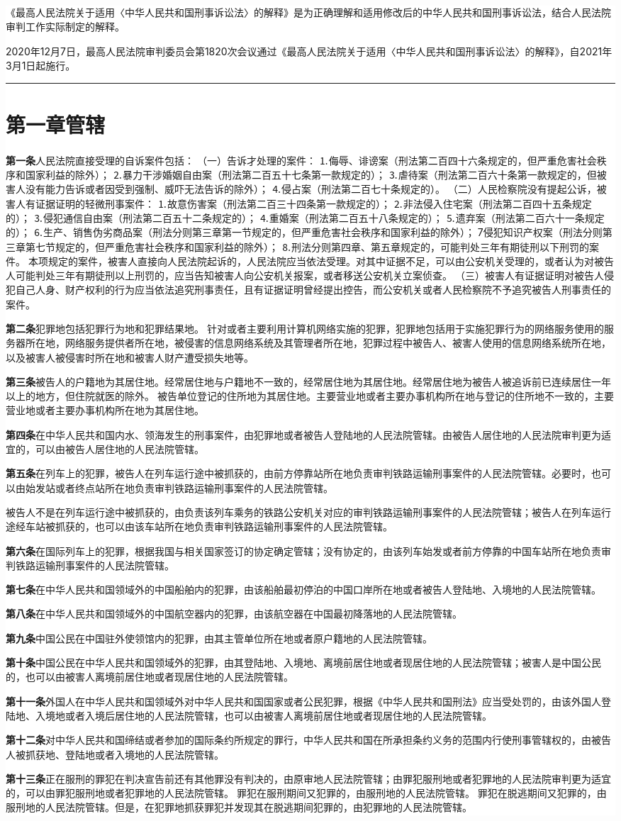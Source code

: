 《最高人民法院关于适用〈中华人民共和国刑事诉讼法〉的解释》是为正确理解和适用修改后的中华人民共和国刑事诉讼法，结合人民法院审判工作实际制定的解释。

2020年12月7日，最高人民法院审判委员会第1820次会议通过《最高人民法院关于适用〈中华人民共和国刑事诉讼法〉的解释》，自2021年3月1日起施行。
___
# 第一章管辖
**第一条**人民法院直接受理的自诉案件包括：
（一）告诉才处理的案件：
⒈侮辱、诽谤案（刑法第二百四十六条规定的，但严重危害社会秩序和国家利益的除外）；
⒉暴力干涉婚姻自由案（刑法第二百五十七条第一款规定的）；
⒊虐待案（刑法第二百六十条第一款规定的，但被害人没有能力告诉或者因受到强制、威吓无法告诉的除外）；
⒋侵占案（刑法第二百七十条规定的）。
（二）人民检察院没有提起公诉，被害人有证据证明的轻微刑事案件：
⒈故意伤害案（刑法第二百三十四条第一款规定的）；
⒉非法侵入住宅案（刑法第二百四十五条规定的）；
⒊侵犯通信自由案（刑法第二百五十二条规定的）；
⒋重婚案（刑法第二百五十八条规定的）；
⒌遗弃案（刑法第二百六十一条规定的）；
⒍生产、销售伪劣商品案（刑法分则第三章第一节规定的，但严重危害社会秩序和国家利益的除外）；
7侵犯知识产权案（刑法分则第三章第七节规定的，但严重危害社会秩序和国家利益的除外）；
⒏刑法分则第四章、第五章规定的，可能判处三年有期徒刑以下刑罚的案件。
本项规定的案件，被害人直接向人民法院起诉的，人民法院应当依法受理。对其中证据不足，可以由公安机关受理的，或者认为对被告人可能判处三年有期徒刑以上刑罚的，应当告知被害人向公安机关报案，或者移送公安机关立案侦查。
（三）被害人有证据证明对被告人侵犯自己人身、财产权利的行为应当依法追究刑事责任，且有证据证明曾经提出控告，而公安机关或者人民检察院不予追究被告人刑事责任的案件。

**第二条**犯罪地包括犯罪行为地和犯罪结果地。
针对或者主要利用计算机网络实施的犯罪，犯罪地包括用于实施犯罪行为的网络服务使用的服务器所在地，网络服务提供者所在地，被侵害的信息网络系统及其管理者所在地，犯罪过程中被告人、被害人使用的信息网络系统所在地，以及被害人被侵害时所在地和被害人财产遭受损失地等。

**第三条**被告人的户籍地为其居住地。经常居住地与户籍地不一致的，经常居住地为其居住地。经常居住地为被告人被追诉前已连续居住一年以上的地方，但住院就医的除外。
被告单位登记的住所地为其居住地。主要营业地或者主要办事机构所在地与登记的住所地不一致的，主要营业地或者主要办事机构所在地为其居住地。

**第四条**在中华人民共和国内水、领海发生的刑事案件，由犯罪地或者被告人登陆地的人民法院管辖。由被告人居住地的人民法院审判更为适宜的，可以由被告人居住地的人民法院管辖。

**第五条**在列车上的犯罪，被告人在列车运行途中被抓获的，由前方停靠站所在地负责审判铁路运输刑事案件的人民法院管辖。必要时，也可以由始发站或者终点站所在地负责审判铁路运输刑事案件的人民法院管辖。

被告人不是在列车运行途中被抓获的，由负责该列车乘务的铁路公安机关对应的审判铁路运输刑事案件的人民法院管辖；被告人在列车运行途经车站被抓获的，也可以由该车站所在地负责审判铁路运输刑事案件的人民法院管辖。

**第六条**在国际列车上的犯罪，根据我国与相关国家签订的协定确定管辖；没有协定的，由该列车始发或者前方停靠的中国车站所在地负责审判铁路运输刑事案件的人民法院管辖。

**第七条**在中华人民共和国领域外的中国船舶内的犯罪，由该船舶最初停泊的中国口岸所在地或者被告人登陆地、入境地的人民法院管辖。

**第八条**在中华人民共和国领域外的中国航空器内的犯罪，由该航空器在中国最初降落地的人民法院管辖。

**第九条**中国公民在中国驻外使领馆内的犯罪，由其主管单位所在地或者原户籍地的人民法院管辖。

**第十条**中国公民在中华人民共和国领域外的犯罪，由其登陆地、入境地、离境前居住地或者现居住地的人民法院管辖；被害人是中国公民的，也可以由被害人离境前居住地或者现居住地的人民法院管辖。

**第十一条**外国人在中华人民共和国领域外对中华人民共和国国家或者公民犯罪，根据《中华人民共和国刑法》应当受处罚的，由该外国人登陆地、入境地或者入境后居住地的人民法院管辖，也可以由被害人离境前居住地或者现居住地的人民法院管辖。

**第十二条**对中华人民共和国缔结或者参加的国际条约所规定的罪行，中华人民共和国在所承担条约义务的范围内行使刑事管辖权的，由被告人被抓获地、登陆地或者入境地的人民法院管辖。

**第十三条**正在服刑的罪犯在判决宣告前还有其他罪没有判决的，由原审地人民法院管辖；由罪犯服刑地或者犯罪地的人民法院审判更为适宜的，可以由罪犯服刑地或者犯罪地的人民法院管辖。
罪犯在服刑期间又犯罪的，由服刑地的人民法院管辖。
罪犯在脱逃期间又犯罪的，由服刑地的人民法院管辖。但是，在犯罪地抓获罪犯并发现其在脱逃期间犯罪的，由犯罪地的人民法院管辖。

